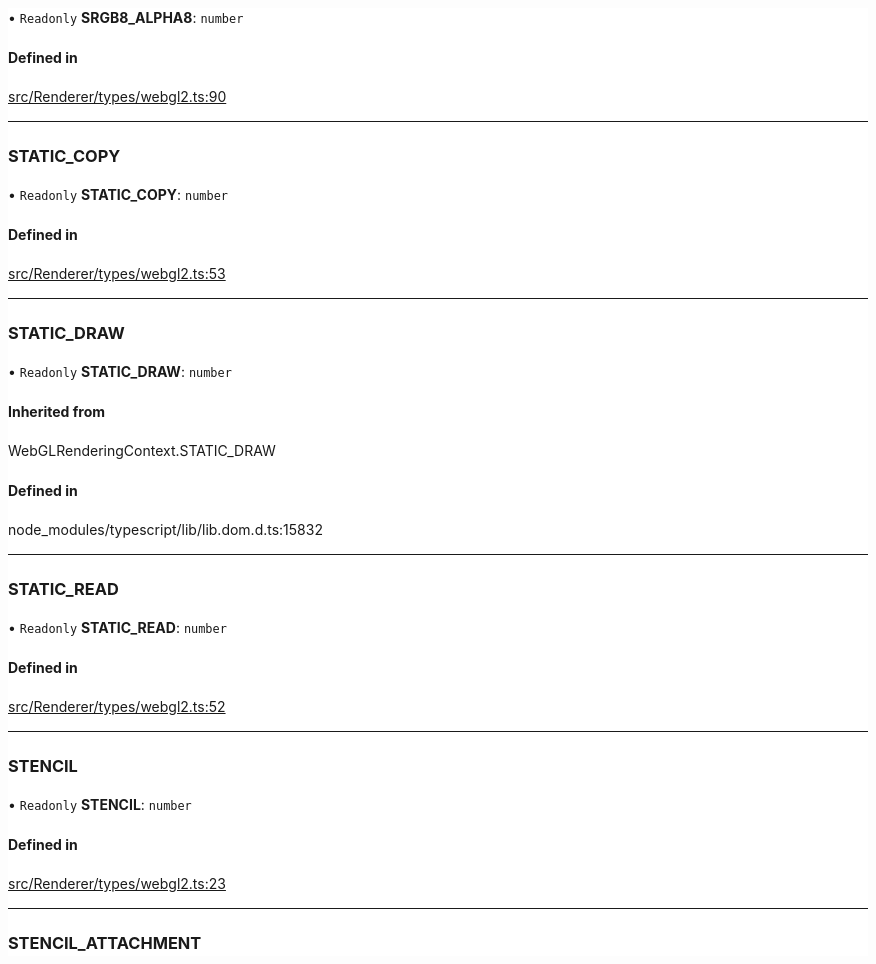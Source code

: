 • `Readonly` **SRGB8\_ALPHA8**: `number`

#### Defined in

[src/Renderer/types/webgl2.ts:90](https://github.com/ZeaInc/zea-engine/blob/0a2901eeb/src/Renderer/types/webgl2.ts#L90)

___

### STATIC\_COPY

• `Readonly` **STATIC\_COPY**: `number`

#### Defined in

[src/Renderer/types/webgl2.ts:53](https://github.com/ZeaInc/zea-engine/blob/0a2901eeb/src/Renderer/types/webgl2.ts#L53)

___

### STATIC\_DRAW

• `Readonly` **STATIC\_DRAW**: `number`

#### Inherited from

WebGLRenderingContext.STATIC\_DRAW

#### Defined in

node_modules/typescript/lib/lib.dom.d.ts:15832

___

### STATIC\_READ

• `Readonly` **STATIC\_READ**: `number`

#### Defined in

[src/Renderer/types/webgl2.ts:52](https://github.com/ZeaInc/zea-engine/blob/0a2901eeb/src/Renderer/types/webgl2.ts#L52)

___

### STENCIL

• `Readonly` **STENCIL**: `number`

#### Defined in

[src/Renderer/types/webgl2.ts:23](https://github.com/ZeaInc/zea-engine/blob/0a2901eeb/src/Renderer/types/webgl2.ts#L23)

___

### STENCIL\_ATTACHMENT
